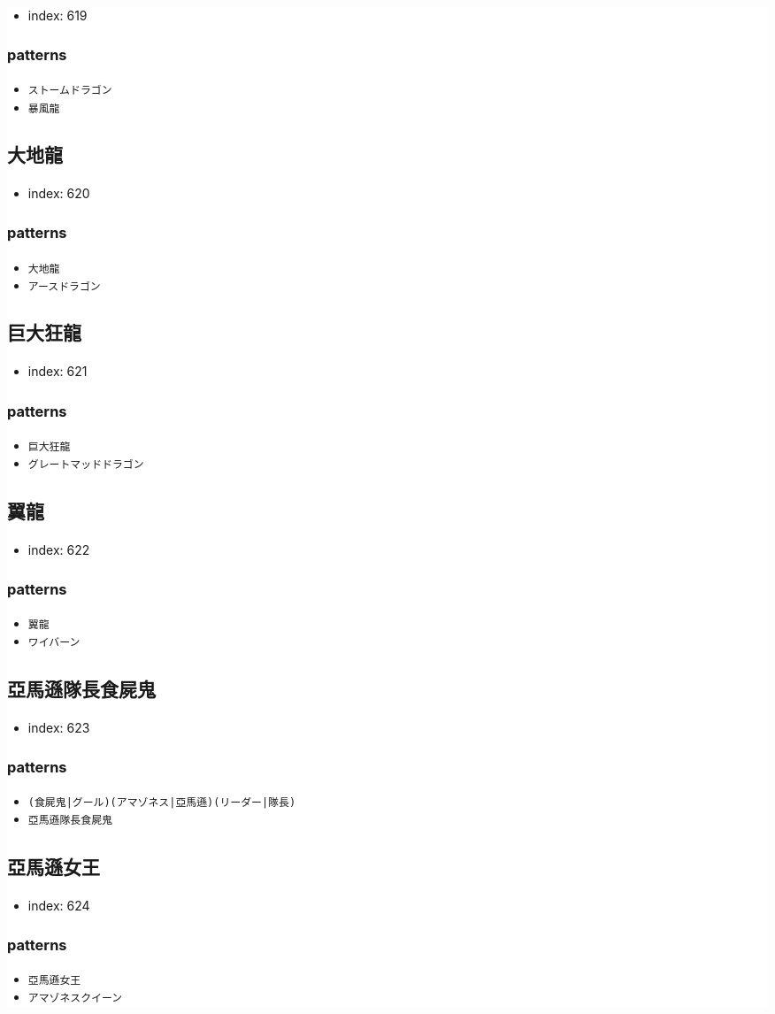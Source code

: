 - index: 619

### patterns

- `ストームドラゴン`
- `暴風龍`

## 大地龍

- index: 620

### patterns

- `大地龍`
- `アースドラゴン`

## 巨大狂龍

- index: 621

### patterns

- `巨大狂龍`
- `グレートマッドドラゴン`

## 翼龍

- index: 622

### patterns

- `翼龍`
- `ワイバーン`

## 亞馬遜隊長食屍鬼

- index: 623

### patterns

- `(食屍鬼|グール)(アマゾネス|亞馬遜)(リーダー|隊長)`
- `亞馬遜隊長食屍鬼`

## 亞馬遜女王

- index: 624

### patterns

- `亞馬遜女王`
- `アマゾネスクイーン`
